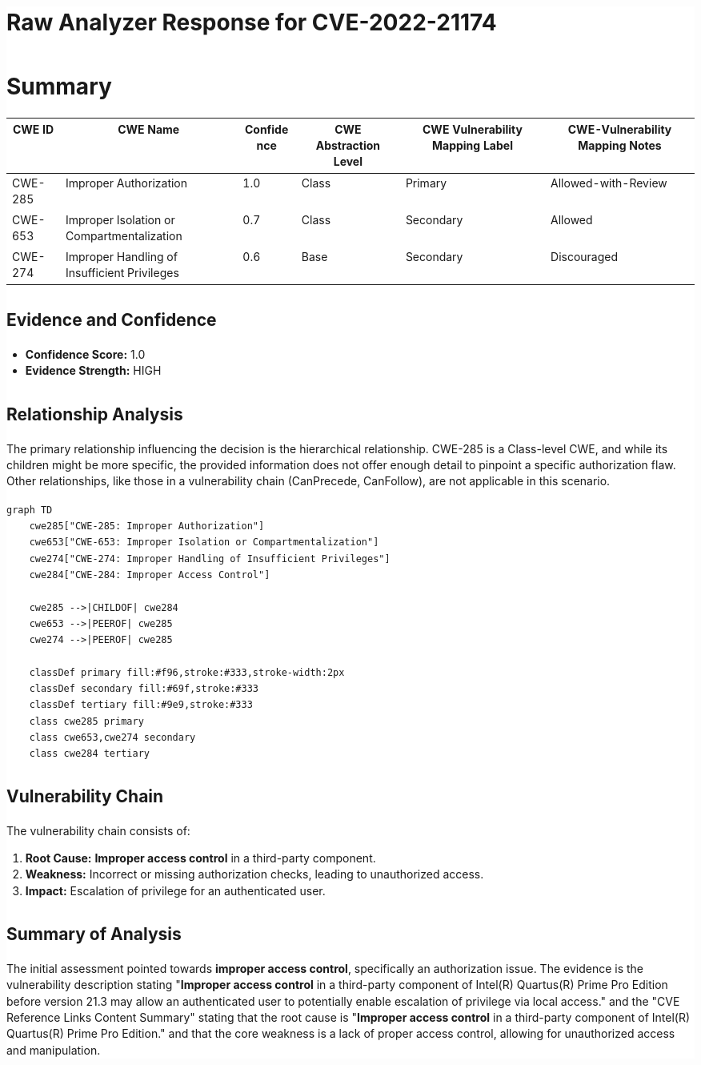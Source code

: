 # Raw Analyzer Response for CVE-2022-21174

# Summary
| CWE ID | CWE Name | Confidence | CWE Abstraction Level | CWE Vulnerability Mapping Label | CWE-Vulnerability Mapping Notes |
|---|---|---|---|---|---|
| CWE-285 | Improper Authorization | 1.0 | Class | Primary | Allowed-with-Review |
| CWE-653 | Improper Isolation or Compartmentalization | 0.7 | Class | Secondary | Allowed |
| CWE-274 | Improper Handling of Insufficient Privileges | 0.6 | Base | Secondary | Discouraged |

## Evidence and Confidence

*   **Confidence Score:** 1.0
*   **Evidence Strength:** HIGH

## Relationship Analysis
The primary relationship influencing the decision is the hierarchical relationship. CWE-285 is a Class-level CWE, and while its children might be more specific, the provided information does not offer enough detail to pinpoint a specific authorization flaw. Other relationships, like those in a vulnerability chain (CanPrecede, CanFollow), are not applicable in this scenario.

```mermaid
graph TD
    cwe285["CWE-285: Improper Authorization"]
    cwe653["CWE-653: Improper Isolation or Compartmentalization"]
    cwe274["CWE-274: Improper Handling of Insufficient Privileges"]
    cwe284["CWE-284: Improper Access Control"]

    cwe285 -->|CHILDOF| cwe284
    cwe653 -->|PEEROF| cwe285
    cwe274 -->|PEEROF| cwe285

    classDef primary fill:#f96,stroke:#333,stroke-width:2px
    classDef secondary fill:#69f,stroke:#333
    classDef tertiary fill:#9e9,stroke:#333
    class cwe285 primary
    class cwe653,cwe274 secondary
    class cwe284 tertiary
```

## Vulnerability Chain
The vulnerability chain consists of:
1.  **Root Cause:** **Improper access control** in a third-party component.
2.  **Weakness:** Incorrect or missing authorization checks, leading to unauthorized access.
3.  **Impact:** Escalation of privilege for an authenticated user.

## Summary of Analysis
The initial assessment pointed towards **improper access control**, specifically an authorization issue. The evidence is the vulnerability description stating "**Improper access control** in a third-party component of Intel(R) Quartus(R) Prime Pro Edition before version 21.3 may allow an authenticated user to potentially enable escalation of privilege via local access." and the "CVE Reference Links Content Summary" stating that the root cause is "**Improper access control** in a third-party component of Intel(R) Quartus(R) Prime Pro Edition." and that the core weakness is a lack of proper access control, allowing for unauthorized access and manipulation.
